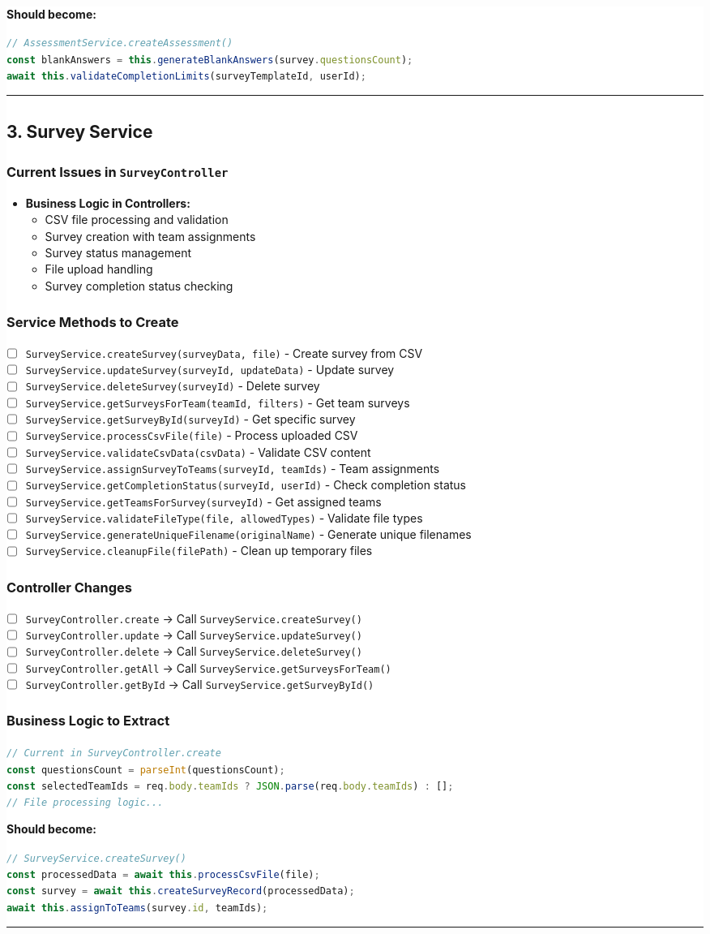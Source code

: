 **Should become:**
```typescript
// AssessmentService.createAssessment()
const blankAnswers = this.generateBlankAnswers(survey.questionsCount);
await this.validateCompletionLimits(surveyTemplateId, userId);
```

---

## 3. Survey Service

### Current Issues in `SurveyController`
- **Business Logic in Controllers:**
  - CSV file processing and validation
  - Survey creation with team assignments
  - Survey status management
  - File upload handling
  - Survey completion status checking

### Service Methods to Create
- [ ] `SurveyService.createSurvey(surveyData, file)` - Create survey from CSV
- [ ] `SurveyService.updateSurvey(surveyId, updateData)` - Update survey
- [ ] `SurveyService.deleteSurvey(surveyId)` - Delete survey
- [ ] `SurveyService.getSurveysForTeam(teamId, filters)` - Get team surveys
- [ ] `SurveyService.getSurveyById(surveyId)` - Get specific survey
- [ ] `SurveyService.processCsvFile(file)` - Process uploaded CSV
- [ ] `SurveyService.validateCsvData(csvData)` - Validate CSV content
- [ ] `SurveyService.assignSurveyToTeams(surveyId, teamIds)` - Team assignments
- [ ] `SurveyService.getCompletionStatus(surveyId, userId)` - Check completion status
- [ ] `SurveyService.getTeamsForSurvey(surveyId)` - Get assigned teams
- [ ] `SurveyService.validateFileType(file, allowedTypes)` - Validate file types
- [ ] `SurveyService.generateUniqueFilename(originalName)` - Generate unique filenames
- [ ] `SurveyService.cleanupFile(filePath)` - Clean up temporary files

### Controller Changes
- [ ] `SurveyController.create` → Call `SurveyService.createSurvey()`
- [ ] `SurveyController.update` → Call `SurveyService.updateSurvey()`
- [ ] `SurveyController.delete` → Call `SurveyService.deleteSurvey()`
- [ ] `SurveyController.getAll` → Call `SurveyService.getSurveysForTeam()`
- [ ] `SurveyController.getById` → Call `SurveyService.getSurveyById()`

### Business Logic to Extract
```typescript
// Current in SurveyController.create
const questionsCount = parseInt(questionsCount);
const selectedTeamIds = req.body.teamIds ? JSON.parse(req.body.teamIds) : [];
// File processing logic...
```

**Should become:**
```typescript
// SurveyService.createSurvey()
const processedData = await this.processCsvFile(file);
const survey = await this.createSurveyRecord(processedData);
await this.assignToTeams(survey.id, teamIds);
```

---